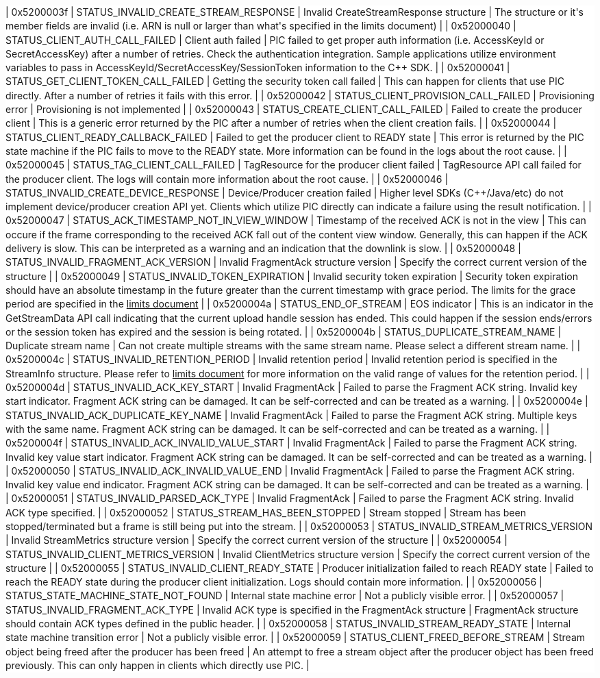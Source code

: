 | 0x5200003f | STATUS\_INVALID\_CREATE\_STREAM\_RESPONSE  | Invalid CreateStreamResponse structure | The structure or it's member fields are invalid (i.e. ARN is null or larger than what's specified in the limits document) |
| 0x52000040 | STATUS\_CLIENT\_AUTH\_CALL\_FAILED  | Client auth failed | PIC failed to get proper auth information (i.e. AccessKeyId or SecretAccessKey) after a number of retries. Check the authentication integration. Sample applications utilize environment variables to pass in AccessKeyId/SecretAccessKey/SessionToken information to the C++ SDK. |
| 0x52000041 | STATUS\_GET\_CLIENT\_TOKEN\_CALL\_FAILED  | Getting the security token call failed | This can happen for clients that use PIC directly. After a number of retries it fails with this error. |
| 0x52000042 | STATUS\_CLIENT\_PROVISION\_CALL\_FAILED  | Provisioning error | Provisioning is not implemented |
| 0x52000043 | STATUS\_CREATE\_CLIENT\_CALL\_FAILED  | Failed to create the producer client | This is a generic error returned by the PIC after a number of retries when the client creation fails. |
| 0x52000044 | STATUS\_CLIENT\_READY\_CALLBACK\_FAILED  | Failed to get the producer client to READY state | This error is returned by the PIC state machine if the PIC fails to move to the READY state. More information can be found in the logs about the root cause. |
| 0x52000045 | STATUS\_TAG\_CLIENT\_CALL\_FAILED  | TagResource for the producer client failed | TagResource API call failed for the producer client. The logs will contain more information about the root cause. |
| 0x52000046 | STATUS\_INVALID\_CREATE\_DEVICE\_RESPONSE  | Device/Producer creation failed | Higher level SDKs (C++/Java/etc) do not implement device/producer creation API yet. Clients which utilize PIC directly can indicate a failure using the result notification. |
| 0x52000047 | STATUS\_ACK\_TIMESTAMP\_NOT\_IN\_VIEW\_WINDOW  | Timestamp of the received ACK is not in the view | This can occure if the frame corresponding to the received ACK fall out of the content view window. Generally, this can happen if the ACK delivery is slow. This can be interpreted as a warning and an indication that the downlink is slow. |
| 0x52000048 | STATUS\_INVALID\_FRAGMENT\_ACK\_VERSION  | Invalid FragmentAck structure version | Specify the correct current version of the structure |
| 0x52000049 | STATUS\_INVALID\_TOKEN\_EXPIRATION  | Invalid security token expiration | Security token expiration should have an absolute timestamp in the future greater than the current timestamp with grace period. The limits for the grace period are specified in the [limits document](producer-sdk-limits.md) |
| 0x5200004a | STATUS\_END\_OF\_STREAM  | EOS indicator | This is an indicator in the GetStreamData API call indicating that the current upload handle session has ended. This could happen if the session ends/errors or the session token has expired and the session is being rotated. |
| 0x5200004b | STATUS\_DUPLICATE\_STREAM\_NAME  | Duplicate stream name | Can not create multiple streams with the same stream name. Please select a different stream name. |
| 0x5200004c | STATUS\_INVALID\_RETENTION\_PERIOD  | Invalid retention period | Invalid retention period is specified in the StreamInfo structure. Please refer to [limits document](producer-sdk-limits.md) for more information on the valid range of values for the retention period. |
| 0x5200004d | STATUS\_INVALID\_ACK\_KEY\_START  | Invalid FragmentAck | Failed to parse the Fragment ACK string. Invalid key start indicator. Fragment ACK string can be damaged. It can be self-corrected and can be treated as a warning. |
| 0x5200004e | STATUS\_INVALID\_ACK\_DUPLICATE\_KEY\_NAME  | Invalid FragmentAck | Failed to parse the Fragment ACK string. Multiple keys with the same name. Fragment ACK string can be damaged. It can be self-corrected and can be treated as a warning. |
| 0x5200004f | STATUS\_INVALID\_ACK\_INVALID\_VALUE\_START  | Invalid FragmentAck | Failed to parse the Fragment ACK string. Invalid key value start indicator. Fragment ACK string can be damaged. It can be self-corrected and can be treated as a warning. |
| 0x52000050 | STATUS\_INVALID\_ACK\_INVALID\_VALUE\_END  | Invalid FragmentAck | Failed to parse the Fragment ACK string. Invalid key value end indicator. Fragment ACK string can be damaged. It can be self-corrected and can be treated as a warning. |
| 0x52000051 | STATUS\_INVALID\_PARSED\_ACK\_TYPE  | Invalid FragmentAck | Failed to parse the Fragment ACK string. Invalid ACK type specified. |
| 0x52000052 | STATUS\_STREAM\_HAS\_BEEN\_STOPPED  | Stream stopped | Stream has been stopped/terminated but a frame is still being put into the stream. |
| 0x52000053 | STATUS\_INVALID\_STREAM\_METRICS\_VERSION  | Invalid StreamMetrics structure version | Specify the correct current version of the structure |
| 0x52000054 | STATUS\_INVALID\_CLIENT\_METRICS\_VERSION  | Invalid ClientMetrics structure version | Specify the correct current version of the structure |
| 0x52000055 | STATUS\_INVALID\_CLIENT\_READY\_STATE  | Producer initialization failed to reach READY state | Failed to reach the READY state during the producer client initialization. Logs should contain more information. |
| 0x52000056 | STATUS\_STATE\_MACHINE\_STATE\_NOT\_FOUND  | Internal state machine error | Not a publicly visible error. |
| 0x52000057 | STATUS\_INVALID\_FRAGMENT\_ACK\_TYPE  | Invalid ACK type is specified in the FragmentAck structure | FragmentAck structure should contain ACK types defined in the public header. |
| 0x52000058 | STATUS\_INVALID\_STREAM\_READY\_STATE  | Internal state machine transition error | Not a publicly visible error. |
| 0x52000059 | STATUS\_CLIENT\_FREED\_BEFORE\_STREAM  | Stream object being freed after the producer has been freed | An attempt to free a stream object after the producer object has been freed previously. This can only happen in clients which directly use PIC. |